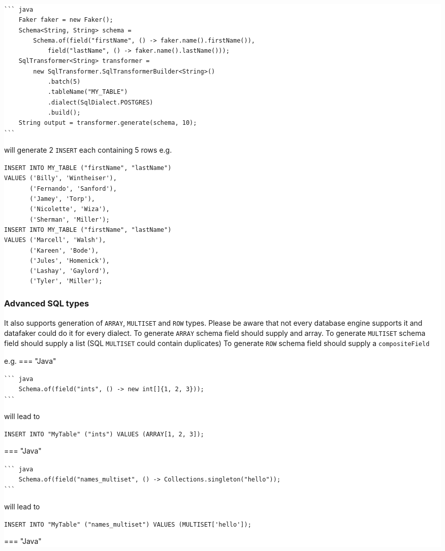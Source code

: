     ``` java
        Faker faker = new Faker();
        Schema<String, String> schema =
            Schema.of(field("firstName", () -> faker.name().firstName()),
                field("lastName", () -> faker.name().lastName()));
        SqlTransformer<String> transformer =
            new SqlTransformer.SqlTransformerBuilder<String>()
                .batch(5)
                .tableName("MY_TABLE")
                .dialect(SqlDialect.POSTGRES)
                .build();
        String output = transformer.generate(schema, 10);
    ```
will generate 2 `INSERT` each containing 5 rows e.g.
```
INSERT INTO MY_TABLE ("firstName", "lastName")
VALUES ('Billy', 'Wintheiser'),
       ('Fernando', 'Sanford'),
       ('Jamey', 'Torp'),
       ('Nicolette', 'Wiza'),
       ('Sherman', 'Miller');
INSERT INTO MY_TABLE ("firstName", "lastName")
VALUES ('Marcell', 'Walsh'),
       ('Kareen', 'Bode'),
       ('Jules', 'Homenick'),
       ('Lashay', 'Gaylord'),
       ('Tyler', 'Miller');
```

### Advanced SQL types
It also supports generation of `ARRAY`, `MULTISET` and `ROW` types.
Please be aware that not every database engine supports it and datafaker could do it for every dialect.
To generate `ARRAY` schema field should supply and array.
To generate `MULTISET` schema field should supply a list (SQL `MULTISET` could contain duplicates)
To generate `ROW` schema field should supply a `compositeField`

e.g.
=== "Java"

    ``` java
        Schema.of(field("ints", () -> new int[]{1, 2, 3}));
    ```
will lead to 
```
INSERT INTO "MyTable" ("ints") VALUES (ARRAY[1, 2, 3]);
```
=== "Java"

    ``` java
        Schema.of(field("names_multiset", () -> Collections.singleton("hello"));
    ```
will lead to
```
INSERT INTO "MyTable" ("names_multiset") VALUES (MULTISET['hello']);
```
=== "Java"
